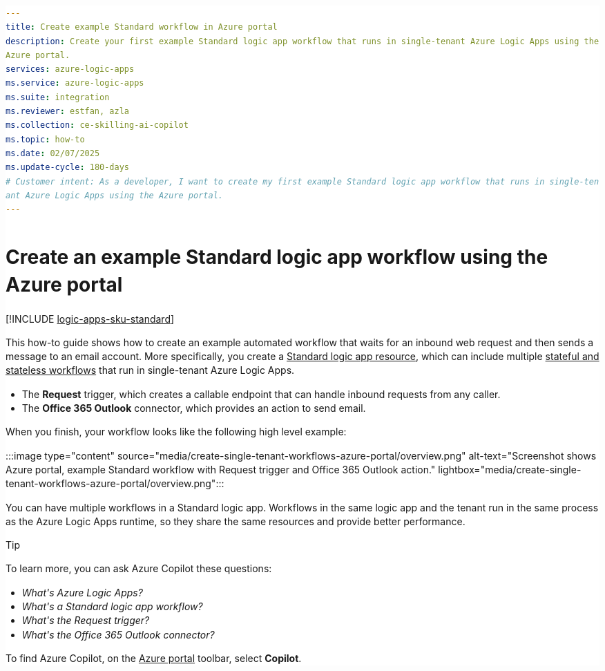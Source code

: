 ```yaml
---
title: Create example Standard workflow in Azure portal
description: Create your first example Standard logic app workflow that runs in single-tenant Azure Logic Apps using the Azure portal.
services: azure-logic-apps
ms.service: azure-logic-apps
ms.suite: integration
ms.reviewer: estfan, azla
ms.collection: ce-skilling-ai-copilot
ms.topic: how-to
ms.date: 02/07/2025
ms.update-cycle: 180-days
# Customer intent: As a developer, I want to create my first example Standard logic app workflow that runs in single-tenant Azure Logic Apps using the Azure portal.
---
```


# Create an example Standard logic app workflow using the Azure portal

[!INCLUDE [logic-apps-sku-standard](../../includes/logic-apps-sku-standard.md)]

This how-to guide shows how to create an example automated workflow that waits for an inbound web request and then sends a message to an email account. More specifically, you create a [Standard logic app resource](logic-apps-overview.md#resource-environment-differences), which can include multiple [stateful and stateless workflows](single-tenant-overview-compare.md#stateful-stateless) that run in single-tenant Azure Logic Apps. 

- The **Request** trigger, which creates a callable endpoint that can handle inbound requests from any caller.
- The **Office 365 Outlook** connector, which provides an action to send email.

When you finish, your workflow looks like the following high level example:

:::image type="content" source="media/create-single-tenant-workflows-azure-portal/overview.png" alt-text="Screenshot shows Azure portal, example Standard workflow with Request trigger and Office 365 Outlook action." lightbox="media/create-single-tenant-workflows-azure-portal/overview.png":::

You can have multiple workflows in a Standard logic app. Workflows in the same logic app and the tenant run in the same process as the Azure Logic Apps runtime, so they share the same resources and provide better performance.

> [!TIP]
>
> To learn more, you can ask Azure Copilot these questions:
>
> - *What's Azure Logic Apps?*
> - *What's a Standard logic app workflow?*
> - *What's the Request trigger?*
> - *What's the Office 365 Outlook connector?*
>
> To find Azure Copilot, on the [Azure portal](https://portal.azure.com) toolbar, select **Copilot**.
